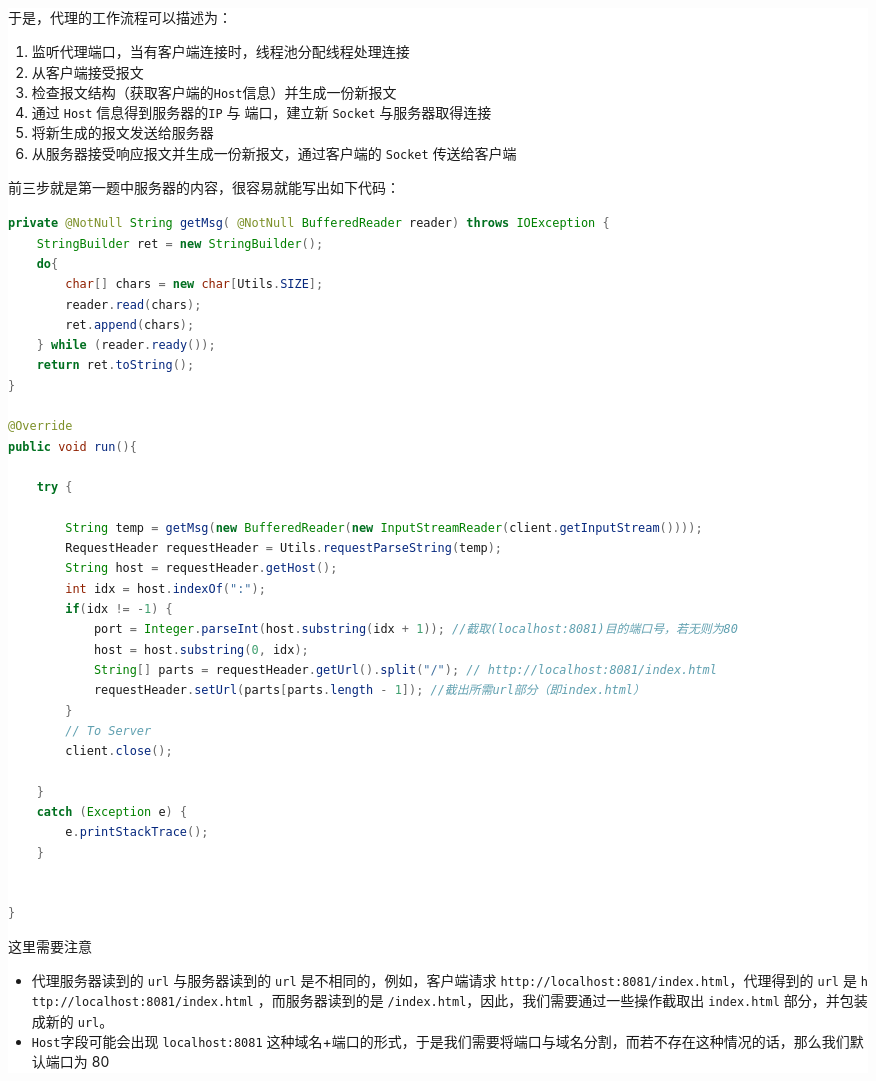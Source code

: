 于是，代理的工作流程可以描述为：

1. 监听代理端口，当有客户端连接时，线程池分配线程处理连接
2. 从客户端接受报文
3. 检查报文结构（获取客户端的`Host`信息）并生成一份新报文
4. 通过 `Host` 信息得到服务器的`IP` 与 端口，建立新 `Socket` 与服务器取得连接
5. 将新生成的报文发送给服务器
6. 从服务器接受响应报文并生成一份新报文，通过客户端的 `Socket` 传送给客户端

前三步就是第一题中服务器的内容，很容易就能写出如下代码：

```java
private @NotNull String getMsg( @NotNull BufferedReader reader) throws IOException {
    StringBuilder ret = new StringBuilder();
    do{
        char[] chars = new char[Utils.SIZE];
        reader.read(chars);
        ret.append(chars);
    } while (reader.ready());
    return ret.toString();
}

@Override
public void run(){

    try {

        String temp = getMsg(new BufferedReader(new InputStreamReader(client.getInputStream())));
        RequestHeader requestHeader = Utils.requestParseString(temp);
        String host = requestHeader.getHost();
        int idx = host.indexOf(":");
        if(idx != -1) {
            port = Integer.parseInt(host.substring(idx + 1)); //截取(localhost:8081)目的端口号，若无则为80
            host = host.substring(0, idx);
            String[] parts = requestHeader.getUrl().split("/"); // http://localhost:8081/index.html
            requestHeader.setUrl(parts[parts.length - 1]); //截出所需url部分（即index.html）
        }
        // To Server
        client.close();

    }
    catch (Exception e) {
        e.printStackTrace();
    }


}
```

这里需要注意

- 代理服务器读到的 `url` 与服务器读到的 `url` 是不相同的，例如，客户端请求 `http://localhost:8081/index.html`，代理得到的 `url` 是 `http://localhost:8081/index.html` ，而服务器读到的是 `/index.html`，因此，我们需要通过一些操作截取出 `index.html` 部分，并包装成新的 `url`。
- `Host`字段可能会出现 `localhost:8081` 这种域名+端口的形式，于是我们需要将端口与域名分割，而若不存在这种情况的话，那么我们默认端口为 80
